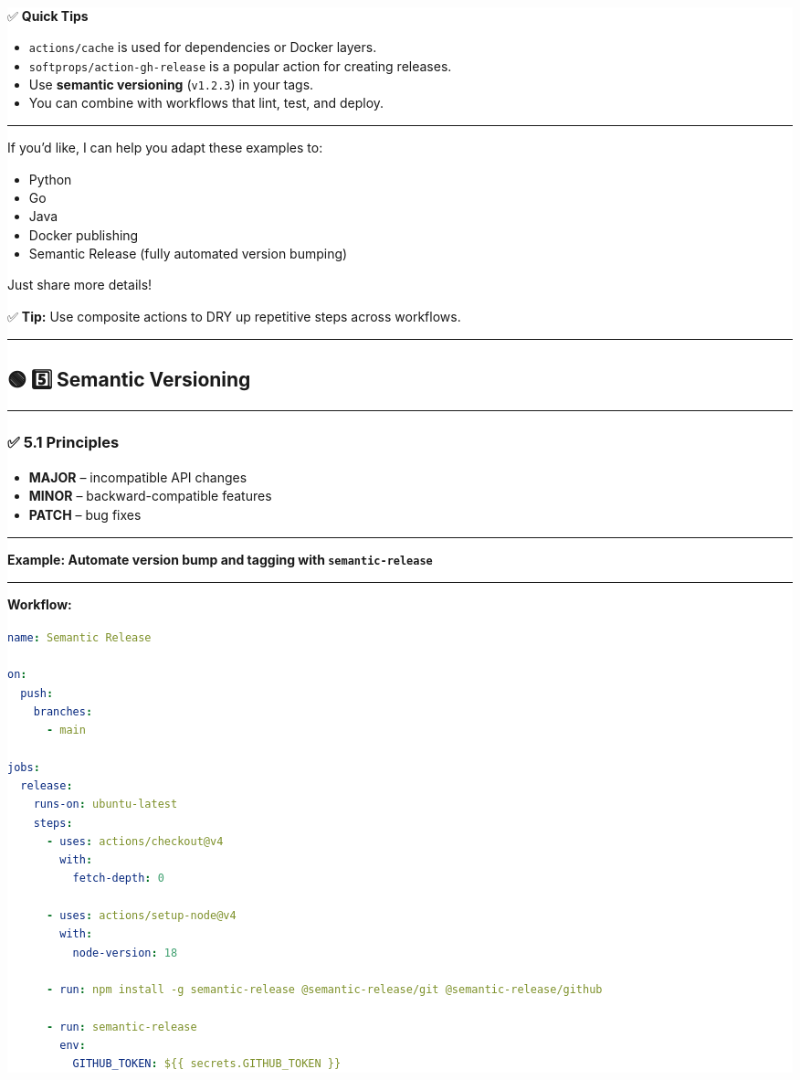 
✅ **Quick Tips**

* `actions/cache` is used for dependencies or Docker layers.
* `softprops/action-gh-release` is a popular action for creating releases.
* Use **semantic versioning** (`v1.2.3`) in your tags.
* You can combine with workflows that lint, test, and deploy.

---

If you’d like, I can help you adapt these examples to:

* Python
* Go
* Java
* Docker publishing
* Semantic Release (fully automated version bumping)

Just share more details!


✅ **Tip:** Use composite actions to DRY up repetitive steps across workflows.

---

## 🟢 5️⃣ Semantic Versioning

---

### ✅ 5.1 Principles

* **MAJOR** – incompatible API changes
* **MINOR** – backward-compatible features
* **PATCH** – bug fixes

---

**Example: Automate version bump and tagging with `semantic-release`**

---

**Workflow:**

```yaml
name: Semantic Release

on:
  push:
    branches:
      - main

jobs:
  release:
    runs-on: ubuntu-latest
    steps:
      - uses: actions/checkout@v4
        with:
          fetch-depth: 0

      - uses: actions/setup-node@v4
        with:
          node-version: 18

      - run: npm install -g semantic-release @semantic-release/git @semantic-release/github

      - run: semantic-release
        env:
          GITHUB_TOKEN: ${{ secrets.GITHUB_TOKEN }}
```
